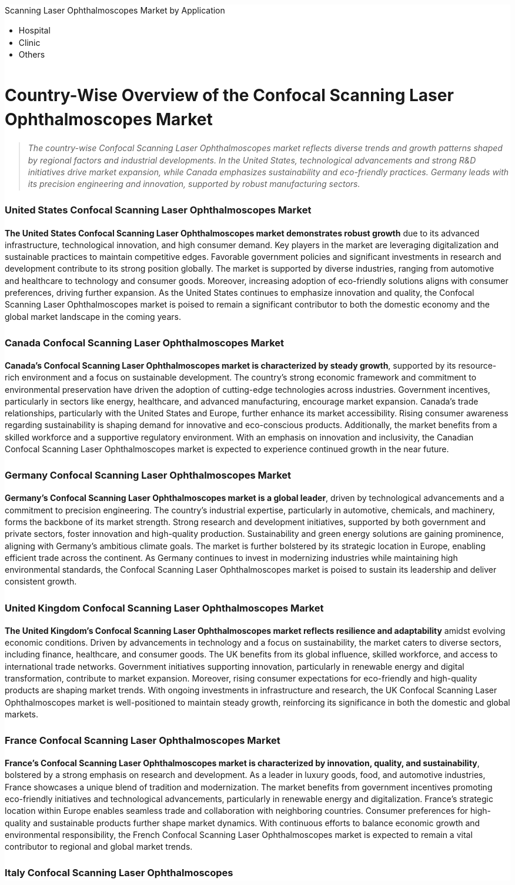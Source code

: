 Scanning Laser Ophthalmoscopes Market by Application</h3><ul><li>Hospital</li><li>Clinic</li><li>Others</li></ul><h1><span class="">Country-Wise Overview of the Confocal Scanning Laser Ophthalmoscopes Market<br /></span></h1><blockquote><p><em><span class="">The country-wise Confocal Scanning Laser Ophthalmoscopes market reflects diverse trends and growth patterns shaped by regional factors and industrial developments. In the United States, technological advancements and strong R&amp;D initiatives drive market expansion, while Canada emphasizes sustainability and eco-friendly practices. Germany leads with its precision engineering and innovation, supported by robust manufacturing sectors.</span></em></p></blockquote><h3><strong>United States Confocal Scanning Laser Ophthalmoscopes Market</strong></h3><p><strong>The United States Confocal Scanning Laser Ophthalmoscopes market demonstrates robust growth</strong> due to its advanced infrastructure, technological innovation, and high consumer demand. Key players in the market are leveraging digitalization and sustainable practices to maintain competitive edges. Favorable government policies and significant investments in research and development contribute to its strong position globally. The market is supported by diverse industries, ranging from automotive and healthcare to technology and consumer goods. Moreover, increasing adoption of eco-friendly solutions aligns with consumer preferences, driving further expansion. As the United States continues to emphasize innovation and quality, the Confocal Scanning Laser Ophthalmoscopes market is poised to remain a significant contributor to both the domestic economy and the global market landscape in the coming years.</p><h3><strong>Canada Confocal Scanning Laser Ophthalmoscopes Market</strong></h3><p><strong>Canada&rsquo;s Confocal Scanning Laser Ophthalmoscopes market is characterized by steady growth</strong>, supported by its resource-rich environment and a focus on sustainable development. The country&rsquo;s strong economic framework and commitment to environmental preservation have driven the adoption of cutting-edge technologies across industries. Government incentives, particularly in sectors like energy, healthcare, and advanced manufacturing, encourage market expansion. Canada&rsquo;s trade relationships, particularly with the United States and Europe, further enhance its market accessibility. Rising consumer awareness regarding sustainability is shaping demand for innovative and eco-conscious products. Additionally, the market benefits from a skilled workforce and a supportive regulatory environment. With an emphasis on innovation and inclusivity, the Canadian Confocal Scanning Laser Ophthalmoscopes market is expected to experience continued growth in the near future.</p><h3><strong>Germany Confocal Scanning Laser Ophthalmoscopes Market</strong></h3><p><strong>Germany&rsquo;s Confocal Scanning Laser Ophthalmoscopes market is a global leader</strong>, driven by technological advancements and a commitment to precision engineering. The country&rsquo;s industrial expertise, particularly in automotive, chemicals, and machinery, forms the backbone of its market strength. Strong research and development initiatives, supported by both government and private sectors, foster innovation and high-quality production. Sustainability and green energy solutions are gaining prominence, aligning with Germany&rsquo;s ambitious climate goals. The market is further bolstered by its strategic location in Europe, enabling efficient trade across the continent. As Germany continues to invest in modernizing industries while maintaining high environmental standards, the Confocal Scanning Laser Ophthalmoscopes market is poised to sustain its leadership and deliver consistent growth.</p><h3><strong>United Kingdom Confocal Scanning Laser Ophthalmoscopes Market</strong></h3><p><strong>The United Kingdom&rsquo;s Confocal Scanning Laser Ophthalmoscopes market reflects resilience and adaptability</strong> amidst evolving economic conditions. Driven by advancements in technology and a focus on sustainability, the market caters to diverse sectors, including finance, healthcare, and consumer goods. The UK benefits from its global influence, skilled workforce, and access to international trade networks. Government initiatives supporting innovation, particularly in renewable energy and digital transformation, contribute to market expansion. Moreover, rising consumer expectations for eco-friendly and high-quality products are shaping market trends. With ongoing investments in infrastructure and research, the UK Confocal Scanning Laser Ophthalmoscopes market is well-positioned to maintain steady growth, reinforcing its significance in both the domestic and global markets.</p><h3><strong>France Confocal Scanning Laser Ophthalmoscopes Market</strong></h3><p><strong>France&rsquo;s Confocal Scanning Laser Ophthalmoscopes market is characterized by innovation, quality, and sustainability</strong>, bolstered by a strong emphasis on research and development. As a leader in luxury goods, food, and automotive industries, France showcases a unique blend of tradition and modernization. The market benefits from government incentives promoting eco-friendly initiatives and technological advancements, particularly in renewable energy and digitalization. France&rsquo;s strategic location within Europe enables seamless trade and collaboration with neighboring countries. Consumer preferences for high-quality and sustainable products further shape market dynamics. With continuous efforts to balance economic growth and environmental responsibility, the French Confocal Scanning Laser Ophthalmoscopes market is expected to remain a vital contributor to regional and global market trends.</p><h3><strong>Italy Confocal Scanning Laser Ophthalmoscopes